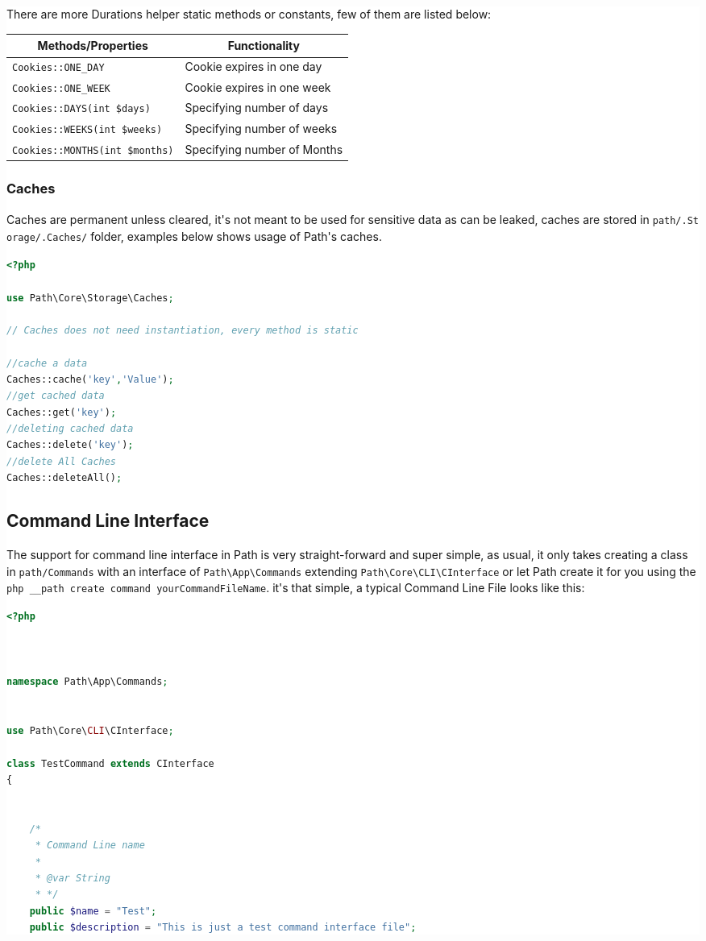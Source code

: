 There are more Durations helper static methods or constants, few of them are listed below:

| Methods/Properties | Functionality
---------------------| ---------------
| `Cookies::ONE_DAY` | Cookie expires in one day
| `Cookies::ONE_WEEK`| Cookie expires in one week
| `Cookies::DAYS(int $days)` | Specifying number of days
| `Cookies::WEEKS(int $weeks)` | Specifying number of weeks
| `Cookies::MONTHS(int $months)` | Specifying number of Months

### Caches

Caches are permanent unless cleared, it's not meant to be used for sensitive data as can be leaked, caches are stored in `path/.Storage/.Caches/` folder, examples below shows usage of Path's caches.

```php
<?php

use Path\Core\Storage\Caches;

// Caches does not need instantiation, every method is static

//cache a data
Caches::cache('key','Value');
//get cached data
Caches::get('key');
//deleting cached data
Caches::delete('key');
//delete All Caches
Caches::deleteAll();

```

## Command Line Interface

The support for command line interface in Path is very straight-forward and super simple, as usual, it only takes creating a class in `path/Commands` with an interface of `Path\App\Commands` extending `Path\Core\CLI\CInterface` or let Path create it for you using the `php __path create command yourCommandFileName`. it's that simple, a typical Command Line File looks like this:

```php
<?php



namespace Path\App\Commands;


use Path\Core\CLI\CInterface;

class TestCommand extends CInterface
{


    /*
     * Command Line name
     *
     * @var String
     * */
    public $name = "Test";
    public $description = "This is just a test command interface file";
```